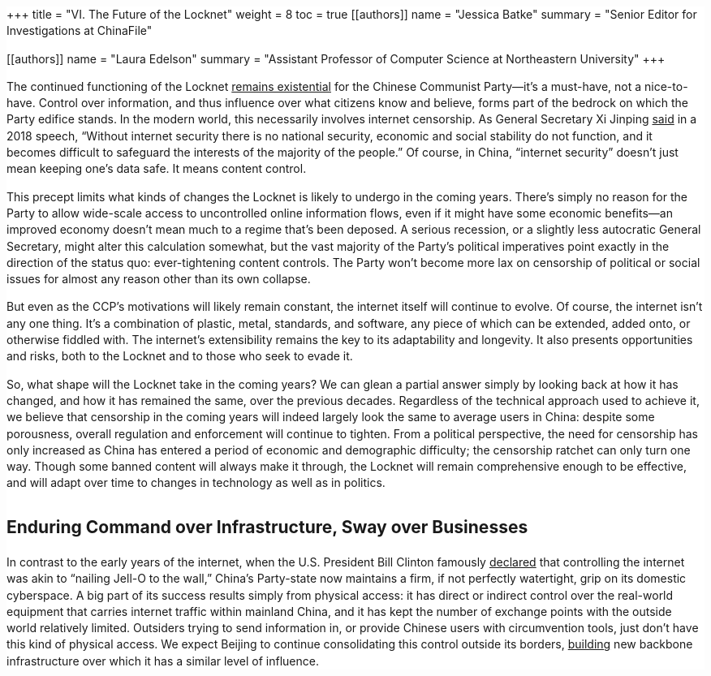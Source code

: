 +++
title = "VI. The Future of the Locknet"
weight = 8
toc = true
[[authors]]
name = "Jessica Batke"
summary = "Senior Editor for Investigations at ChinaFile"

[[authors]]
name = "Laura Edelson"
summary = "Assistant Professor of Computer Science at Northeastern University"
+++


The continued functioning of the Locknet [remains existential](/additional-materials/notes-on-china/#when-and-why-are-chinas-leaders-willing-to-accept-economic-pain-to-enforce-chinas-information-regime) for the Chinese Communist Party—it’s a must-have, not a nice-to-have. Control over information, and thus influence over what citizens know and believe, forms part of the bedrock on which the Party edifice stands. In the modern world, this necessarily involves internet censorship. As General Secretary Xi Jinping [said](https://archive.ph/KyXyQ) in a 2018 speech, “Without internet security there is no national security, economic and social stability do not function, and it becomes difficult to safeguard the interests of the majority of the people.” Of course, in China, “internet security” doesn’t just mean keeping one’s data safe. It means content control.

This precept limits what kinds of changes the Locknet is likely to undergo in the coming years. There’s simply no reason for the Party to allow wide-scale access to uncontrolled online information flows, even if it might have some economic benefits—an improved economy doesn’t mean much to a regime that’s been deposed. A serious recession, or a slightly less autocratic General Secretary, might alter this calculation somewhat, but the vast majority of the Party’s political imperatives point exactly in the direction of the status quo: ever-tightening content controls. The Party won’t become more lax on censorship of political or social issues for almost any reason other than its own collapse. 

But even as the CCP’s motivations will likely remain constant, the internet itself will continue to evolve. Of course, the internet isn’t any one thing. It’s a combination of plastic, metal, standards, and software, any piece of which can be extended, added onto, or otherwise fiddled with. The internet’s extensibility remains the key to its adaptability and longevity. It also presents opportunities and risks, both to the Locknet and to those who seek to evade it.  

So, what shape will the Locknet take in the coming years? We can glean a partial answer simply by looking back at how it has changed, and how it has remained the same, over the previous decades. Regardless of the technical approach used to achieve it, we believe that censorship in the coming years will indeed largely look the same to average users in China: despite some porousness, overall regulation and enforcement will continue to tighten. From a political perspective, the need for censorship has only increased as China has entered a period of economic and demographic difficulty; the censorship ratchet can only turn one way. Though some banned content will always make it through, the Locknet will remain comprehensive enough to be effective, and will adapt over time to changes in technology as well as in politics.

## Enduring Command over Infrastructure, Sway over Businesses

In contrast to the early years of the internet, when the U.S. President Bill Clinton famously [declared](https://www.thechinastory.org/yearbooks/yearbook-2016/chapter-6-nailing-jello-to-a-wall/) that controlling the internet was akin to “nailing Jell-O to the wall,” China’s Party-state now maintains a firm, if not perfectly watertight, grip on its domestic cyberspace. A big part of its success results simply from physical access: it has direct or indirect control over the real-world equipment that carries internet traffic within mainland China, and it has kept the number of exchange points with the outside world relatively limited. Outsiders trying to send information in, or provide Chinese users with circumvention tools, just don’t have this kind of physical access. We expect Beijing to continue consolidating this control outside its borders, [building](https://archive.ph/UfTX3) new backbone infrastructure over which it has a similar level of influence.
